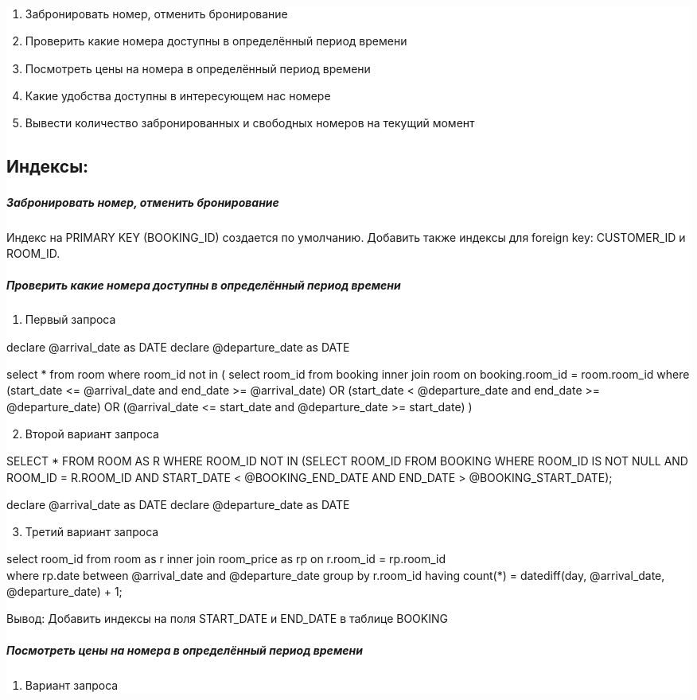 1. Забронировать номер, отменить бронирование

2. Проверить какие номера доступны в определённый период времени

3. Посмотреть цены на номера в определённый период времени

4. Какие удобства доступны в интересующем нас номере

5. Вывести количество забронированных и свободных номеров на текущий момент




## Индексы:

#####  Забронировать номер, отменить бронирование

Индекс на PRIMARY KEY (BOOKING_ID) создается по умолчанию. Добавить также индексы для foreign key: CUSTOMER_ID и ROOM_ID.

##### Проверить какие номера доступны в определённый период времени
1. Первый запроса

declare @arrival_date as DATE
declare @departure_date as DATE

select * from room where room_id  not in 
(
	select room_id from booking inner join room on booking.room_id = room.room_id where (start_date <= @arrival_date and end_date >= @arrival_date) 
	OR (start_date < @departure_date and end_date >= @departure_date)
	OR (@arrival_date <= start_date and @departure_date >= start_date)
)

2. Второй вариант запроса

SELECT * FROM ROOM AS R WHERE ROOM_ID NOT IN (SELECT ROOM_ID FROM BOOKING WHERE ROOM_ID IS NOT NULL AND ROOM_ID = R.ROOM_ID AND START_DATE < @BOOKING_END_DATE AND END_DATE > @BOOKING_START_DATE);


declare @arrival_date as DATE
declare @departure_date as DATE

3. Третий вариант запроса

select room_id 
from room as r 
inner join room_price as rp 
	on r.room_id = rp.room_id  
where rp.date between @arrival_date and @departure_date
group by r.room_id
having count(*) = datediff(day, @arrival_date, @departure_date) + 1;

Вывод:
Добавить индексы на поля START_DATE и END_DATE в таблице BOOKING

#####  Посмотреть цены на номера в определённый период времени
1. Вариант запроса
